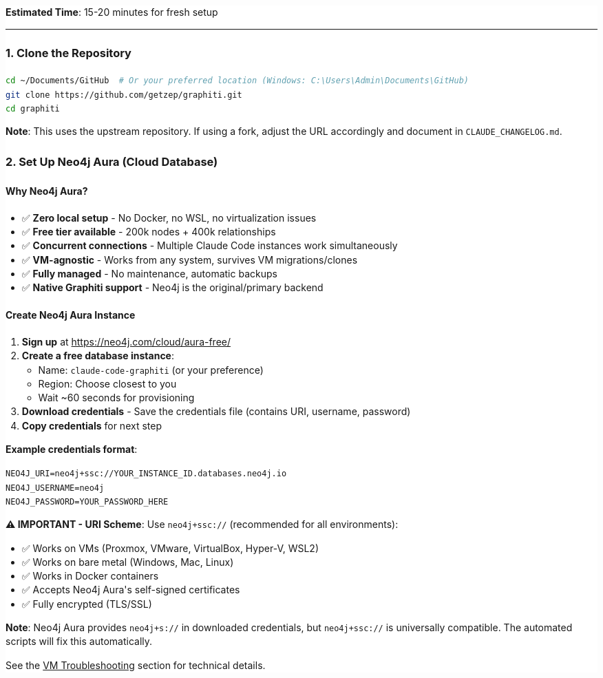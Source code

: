 **Estimated Time**: 15-20 minutes for fresh setup

---

### 1. Clone the Repository

```bash
cd ~/Documents/GitHub  # Or your preferred location (Windows: C:\Users\Admin\Documents\GitHub)
git clone https://github.com/getzep/graphiti.git
cd graphiti
```

**Note**: This uses the upstream repository. If using a fork, adjust the URL accordingly and document in `CLAUDE_CHANGELOG.md`.

### 2. Set Up Neo4j Aura (Cloud Database)

#### Why Neo4j Aura?
- ✅ **Zero local setup** - No Docker, no WSL, no virtualization issues
- ✅ **Free tier available** - 200k nodes + 400k relationships
- ✅ **Concurrent connections** - Multiple Claude Code instances work simultaneously
- ✅ **VM-agnostic** - Works from any system, survives VM migrations/clones
- ✅ **Fully managed** - No maintenance, automatic backups
- ✅ **Native Graphiti support** - Neo4j is the original/primary backend

#### Create Neo4j Aura Instance

1. **Sign up** at https://neo4j.com/cloud/aura-free/
2. **Create a free database instance**:
   - Name: `claude-code-graphiti` (or your preference)
   - Region: Choose closest to you
   - Wait ~60 seconds for provisioning
3. **Download credentials** - Save the credentials file (contains URI, username, password)
4. **Copy credentials** for next step

**Example credentials format**:
```
NEO4J_URI=neo4j+ssc://YOUR_INSTANCE_ID.databases.neo4j.io
NEO4J_USERNAME=neo4j
NEO4J_PASSWORD=YOUR_PASSWORD_HERE
```

**⚠️ IMPORTANT - URI Scheme**: Use `neo4j+ssc://` (recommended for all environments):
- ✅ Works on VMs (Proxmox, VMware, VirtualBox, Hyper-V, WSL2)
- ✅ Works on bare metal (Windows, Mac, Linux)
- ✅ Works in Docker containers
- ✅ Accepts Neo4j Aura's self-signed certificates
- ✅ Fully encrypted (TLS/SSL)

**Note**: Neo4j Aura provides `neo4j+s://` in downloaded credentials, but `neo4j+ssc://` is universally compatible. The automated scripts will fix this automatically.

See the [VM Troubleshooting](#vm-troubleshooting-neo4j-routing-errors) section for technical details.

